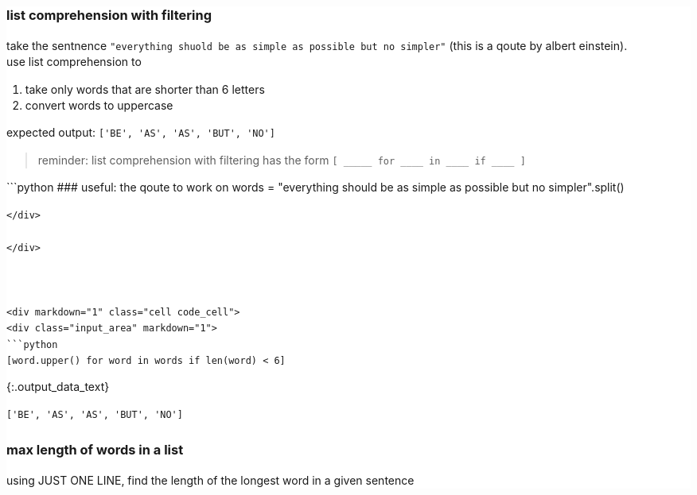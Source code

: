 
</div>
</div>
</div>



### list comprehension with filtering
take the sentnence `"everything shuold be as simple as possible but no simpler"` (this is a qoute by albert einstein). <br>
use list comprehension to 
1. take only words that are shorter than 6 letters
2. convert words to uppercase
  
expected output:
```['BE', 'AS', 'AS', 'BUT', 'NO']```
  
> reminder: list comprehension with filtering has the form `[ _____ for ____ in ____ if ____ ]`



<div markdown="1" class="cell code_cell">
<div class="input_area" markdown="1">
```python
### useful: the qoute to work on
words = "everything should be as simple as possible but no simpler".split()

```
</div>

</div>



<div markdown="1" class="cell code_cell">
<div class="input_area" markdown="1">
```python
[word.upper() for word in words if len(word) < 6]

```
</div>

<div class="output_wrapper" markdown="1">
<div class="output_subarea" markdown="1">


{:.output_data_text}
```
['BE', 'AS', 'AS', 'BUT', 'NO']
```


</div>
</div>
</div>



### max length of words in a list
using JUST ONE LINE, find the length of the longest word in a given sentence
    